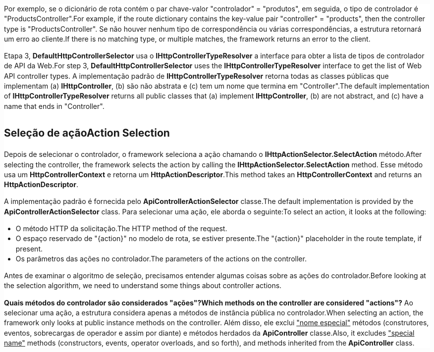 <span data-ttu-id="5bab4-164">Por exemplo, se o dicionário de rota contém o par chave-valor "controlador" = "produtos", em seguida, o tipo de controlador é "ProductsController".</span><span class="sxs-lookup"><span data-stu-id="5bab4-164">For example, if the route dictionary contains the key-value pair "controller" = "products", then the controller type is "ProductsController".</span></span> <span data-ttu-id="5bab4-165">Se não houver nenhum tipo de correspondência ou várias correspondências, a estrutura retornará um erro ao cliente.</span><span class="sxs-lookup"><span data-stu-id="5bab4-165">If there is no matching type, or multiple matches, the framework returns an error to the client.</span></span>

<span data-ttu-id="5bab4-166">Etapa 3, **DefaultHttpControllerSelector** usa o **IHttpControllerTypeResolver** a interface para obter a lista de tipos de controlador de API da Web.</span><span class="sxs-lookup"><span data-stu-id="5bab4-166">For step 3, **DefaultHttpControllerSelector** uses the **IHttpControllerTypeResolver** interface to get the list of Web API controller types.</span></span> <span data-ttu-id="5bab4-167">A implementação padrão de **IHttpControllerTypeResolver** retorna todas as classes públicas que implementam (a) **IHttpController**, (b) são não abstrata e (c) tem um nome que termina em "Controller".</span><span class="sxs-lookup"><span data-stu-id="5bab4-167">The default implementation of **IHttpControllerTypeResolver** returns all public classes that (a) implement **IHttpController**, (b) are not abstract, and (c) have a name that ends in "Controller".</span></span>

## <a name="action-selection"></a><span data-ttu-id="5bab4-168">Seleção de ação</span><span class="sxs-lookup"><span data-stu-id="5bab4-168">Action Selection</span></span>

<span data-ttu-id="5bab4-169">Depois de selecionar o controlador, o framework seleciona a ação chamando o **IHttpActionSelector.SelectAction** método.</span><span class="sxs-lookup"><span data-stu-id="5bab4-169">After selecting the controller, the framework selects the action by calling the **IHttpActionSelector.SelectAction** method.</span></span> <span data-ttu-id="5bab4-170">Esse método usa um **HttpControllerContext** e retorna um **HttpActionDescriptor**.</span><span class="sxs-lookup"><span data-stu-id="5bab4-170">This method takes an **HttpControllerContext** and returns an **HttpActionDescriptor**.</span></span>

<span data-ttu-id="5bab4-171">A implementação padrão é fornecida pelo **ApiControllerActionSelector** classe.</span><span class="sxs-lookup"><span data-stu-id="5bab4-171">The default implementation is provided by the **ApiControllerActionSelector** class.</span></span> <span data-ttu-id="5bab4-172">Para selecionar uma ação, ele aborda o seguinte:</span><span class="sxs-lookup"><span data-stu-id="5bab4-172">To select an action, it looks at the following:</span></span>

- <span data-ttu-id="5bab4-173">O método HTTP da solicitação.</span><span class="sxs-lookup"><span data-stu-id="5bab4-173">The HTTP method of the request.</span></span>
- <span data-ttu-id="5bab4-174">O espaço reservado de "{action}" no modelo de rota, se estiver presente.</span><span class="sxs-lookup"><span data-stu-id="5bab4-174">The "{action}" placeholder in the route template, if present.</span></span>
- <span data-ttu-id="5bab4-175">Os parâmetros das ações no controlador.</span><span class="sxs-lookup"><span data-stu-id="5bab4-175">The parameters of the actions on the controller.</span></span>

<span data-ttu-id="5bab4-176">Antes de examinar o algoritmo de seleção, precisamos entender algumas coisas sobre as ações do controlador.</span><span class="sxs-lookup"><span data-stu-id="5bab4-176">Before looking at the selection algorithm, we need to understand some things about controller actions.</span></span>

<span data-ttu-id="5bab4-177">**Quais métodos do controlador são considerados "ações"?**</span><span class="sxs-lookup"><span data-stu-id="5bab4-177">**Which methods on the controller are considered "actions"?**</span></span> <span data-ttu-id="5bab4-178">Ao selecionar uma ação, a estrutura considera apenas a métodos de instância pública no controlador.</span><span class="sxs-lookup"><span data-stu-id="5bab4-178">When selecting an action, the framework only looks at public instance methods on the controller.</span></span> <span data-ttu-id="5bab4-179">Além disso, ele exclui ["nome especial"](https://msdn.microsoft.com/library/system.reflection.methodbase.isspecialname) métodos (construtores, eventos, sobrecargas de operador e assim por diante) e métodos herdados da **ApiController** classe.</span><span class="sxs-lookup"><span data-stu-id="5bab4-179">Also, it excludes ["special name"](https://msdn.microsoft.com/library/system.reflection.methodbase.isspecialname) methods (constructors, events, operator overloads, and so forth), and methods inherited from the **ApiController** class.</span></span>

